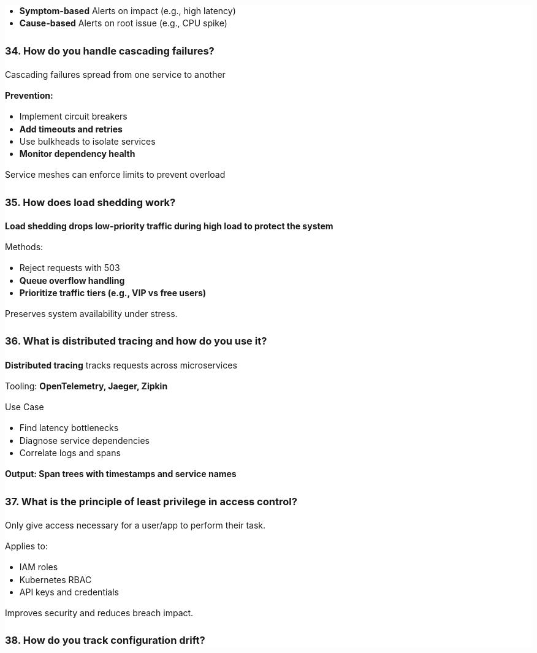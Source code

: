 * **Symptom-based** Alerts on impact (e.g., high latency)
* **Cause-based** Alerts on root issue (e.g., CPU spike)


### 34. How do you handle cascading failures?

Cascading failures spread from one service to another

**Prevention:**

* Implement circuit breakers
* **Add timeouts and retries**
* Use bulkheads to isolate services
* **Monitor dependency health**

Service meshes can enforce limits to prevent overload

### 35. How does load shedding work?

**Load shedding drops low-priority traffic during high load to protect the system**

Methods: 

* Reject requests with 503
* **Queue overflow handling**
* **Prioritize traffic tiers (e.g., VIP vs free users)**

Preserves system availability under stress.


### 36. What is distributed tracing and how do you use it?

**Distributed tracing** tracks requests across microservices

Tooling: **OpenTelemetry, Jaeger, Zipkin**

Use Case

* Find latency bottlenecks
* Diagnose service dependencies
* Correlate logs and spans

**Output: Span trees with timestamps and service names**

### 37. What is the principle of least privilege in access control?

Only give access necessary for a user/app to perform their task.

Applies to:

* IAM roles
* Kubernetes RBAC
* API keys and credentials

Improves security and reduces breach impact.

### 38. How do you track configuration drift?
